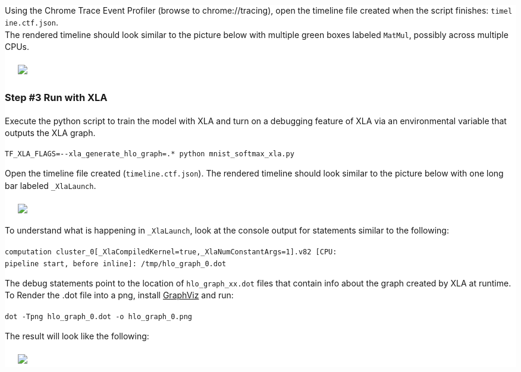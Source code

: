 Using the Chrome Trace Event Profiler (browse to chrome://tracing),
open the timeline file created when the script finishes: `timeline.ctf.json`.  \
The rendered timeline should look similar to the
picture below with multiple green boxes labeled `MatMul`, possibly across
multiple CPUs.
<div style="width:95%; margin:auto; margin-bottom:10px; margin-top:20px;">
  <img style="width:100%" src="../../images/jit_timeline_cpu.png">
</div>

### Step #3 Run with XLA

Execute the python script to train the model with XLA and turn on a debugging
feature of XLA via an environmental variable that outputs the XLA graph.

```shell
TF_XLA_FLAGS=--xla_generate_hlo_graph=.* python mnist_softmax_xla.py
```

Open the timeline file created (`timeline.ctf.json`).  The rendered timeline
should look similar to the picture below with one long bar labeled `_XlaLaunch`.
<div style="width:95%; margin:auto; margin-bottom:10px; margin-top:20px;">
  <img style="width:100%" src="../../images/jit_timeline_cpu_xla.png">
</div>

To understand what is happening in `_XlaLaunch`, look at the console output for
statements similar to the following:

```shell
computation cluster_0[_XlaCompiledKernel=true,_XlaNumConstantArgs=1].v82 [CPU:
pipeline start, before inline]: /tmp/hlo_graph_0.dot

```

The debug statements point to the location of `hlo_graph_xx.dot` files that
contain info about the graph created by XLA at runtime. To Render the .dot file
into a png, install [GraphViz](http://www.graphviz.org/Download..php) and run:

```shell
dot -Tpng hlo_graph_0.dot -o hlo_graph_0.png
```

The result will look like the following:
<div style="width:95%; margin:auto; margin-bottom:10px; margin-top:20px;">
  <img style="width:100%" src="../../images/jit_cpu_xla_graph.png">
</div>
